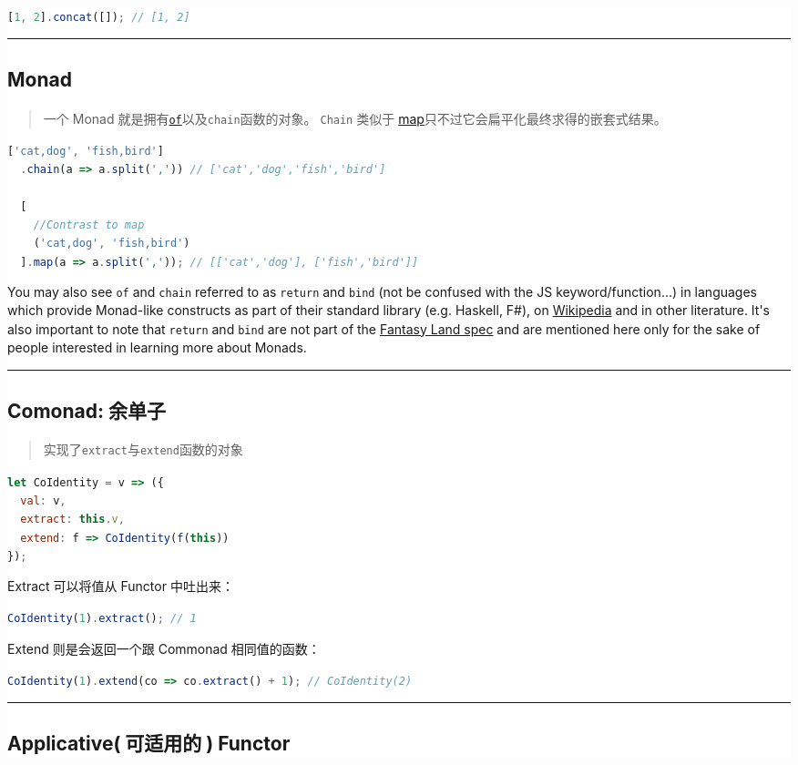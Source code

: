 ```js
[1, 2].concat([]); // [1, 2]
```

---

## Monad

> 一个 Monad 就是拥有[`of`](#pointed-functor)以及`chain`函数的对象。 `Chain` 类似于 [map](#functor)只不过它会扁平化最终求得的嵌套式结果。

```js
['cat,dog', 'fish,bird']
  .chain(a => a.split(',')) // ['cat','dog','fish','bird']

  [
    //Contrast to map
    ('cat,dog', 'fish,bird')
  ].map(a => a.split(',')); // [['cat','dog'], ['fish','bird']]
```

You may also see `of` and `chain` referred to as `return` and `bind` (not be confused with the JS keyword/function...) in languages which provide Monad-like constructs as part of their standard library (e.g. Haskell, F#), on [Wikipedia](https://en.wikipedia.org/wiki/Monad_%28functional_programming%29) and in other literature. It's also important to note that `return` and `bind` are not part of the [Fantasy Land spec](https://github.com/fantasyland/fantasy-land) and are mentioned here only for the sake of people interested in learning more about Monads.

---

## Comonad: 余单子

> 实现了`extract`与`extend`函数的对象

```js
let CoIdentity = v => ({
  val: v,
  extract: this.v,
  extend: f => CoIdentity(f(this))
});
```

Extract 可以将值从 Functor 中吐出来：

```js
CoIdentity(1).extract(); // 1
```

Extend 则是会返回一个跟 Commonad 相同值的函数：

```js
CoIdentity(1).extend(co => co.extract() + 1); // CoIdentity(2)
```

---

## Applicative( 可适用的 ) Functor

